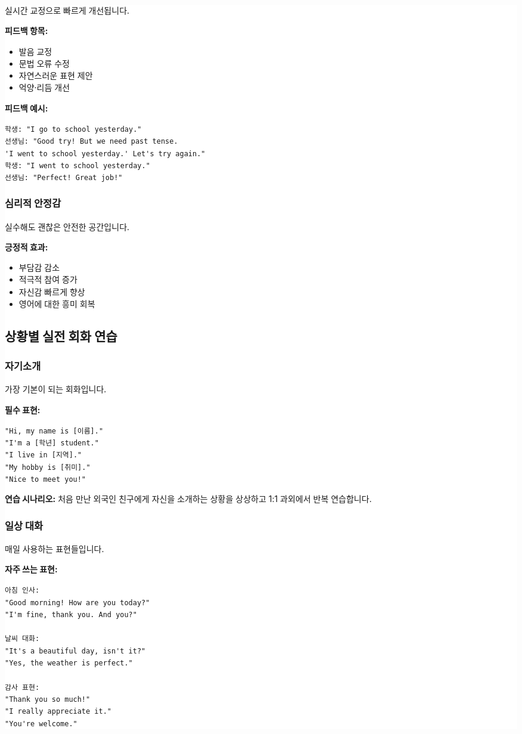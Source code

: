 실시간 교정으로 빠르게 개선됩니다.

**피드백 항목:**
- 발음 교정
- 문법 오류 수정
- 자연스러운 표현 제안
- 억양·리듬 개선

**피드백 예시:**
```
학생: "I go to school yesterday."
선생님: "Good try! But we need past tense.
'I went to school yesterday.' Let's try again."
학생: "I went to school yesterday."
선생님: "Perfect! Great job!"
```

### 심리적 안정감

실수해도 괜찮은 안전한 공간입니다.

**긍정적 효과:**
- 부담감 감소
- 적극적 참여 증가
- 자신감 빠르게 향상
- 영어에 대한 흥미 회복

## 상황별 실전 회화 연습

### 자기소개

가장 기본이 되는 회화입니다.

**필수 표현:**
```
"Hi, my name is [이름]."
"I'm a [학년] student."
"I live in [지역]."
"My hobby is [취미]."
"Nice to meet you!"
```

**연습 시나리오:**
처음 만난 외국인 친구에게
자신을 소개하는 상황을 상상하고
1:1 과외에서 반복 연습합니다.

### 일상 대화

매일 사용하는 표현들입니다.

**자주 쓰는 표현:**
```
아침 인사:
"Good morning! How are you today?"
"I'm fine, thank you. And you?"

날씨 대화:
"It's a beautiful day, isn't it?"
"Yes, the weather is perfect."

감사 표현:
"Thank you so much!"
"I really appreciate it."
"You're welcome."
```
